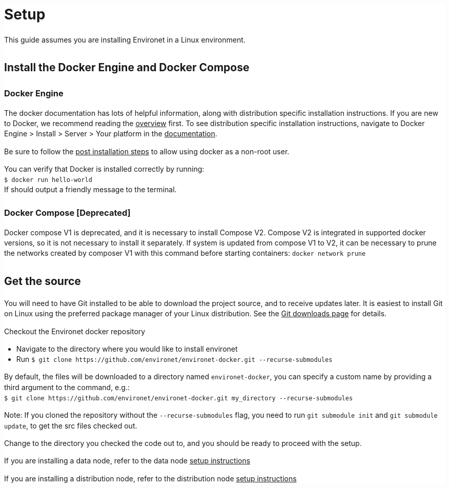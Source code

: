 <a name="11_setup"></a>

# Setup

This guide assumes you are installing Environet in a Linux environment.

## Install the Docker Engine and Docker Compose


### Docker Engine
The docker documentation has lots of helpful information, along with distribution specific installation instructions. If you are new to Docker, we recommend reading the [overview](https://docs.docker.com/get-started/) first.
To see distribution specific installation instructions, navigate to Docker Engine > Install > Server > Your platform in the [documentation](https://docs.docker.com/engine/install/).

Be sure to follow the [post installation steps](https://docs.docker.com/engine/install/linux-postinstall/) to allow using docker as a non-root user.

You can verify that Docker is installed correctly by running:  
`$ docker run hello-world`  
If should output a friendly message to the terminal.

### Docker Compose [Deprecated]
Docker compose V1 is deprecated, and it is necessary to install Compose V2. Compose V2 is integrated in supported docker versions, so it is not necessary to install it separately.
If system is updated from compose V1 to V2, it can be necessary to prune the networks created by composer V1 with this command before starting containers:
`docker network prune`

## Get the source

You will need to have Git installed to be able to download the project source, and to receive updates later. It is easiest to install Git on Linux using the preferred package manager of your Linux distribution. See the [Git downloads page](https://git-scm.com/download/linux) for details.

Checkout the Environet docker repository
  - Navigate to the directory where you would like to install environet  
  - Run `$ git clone https://github.com/environet/environet-docker.git --recurse-submodules`  
    
   By default, the files will be downloaded to a directory named `environet-docker`, you can specify a custom name by providing a third argument to the command, e.g.:  
   `$ git clone https://github.com/environet/environet-docker.git my_directory --recurse-submodules`
   
   Note: If you cloned the repository without the `--recurse-submodules` flag, you need to run `git submodule init` and `git submodule update`, to get the src files checked out.

Change to the directory you checked the code out to, and you should be ready to proceed with the setup.  

  If you are installing a data node, refer to the data node [setup instructions](#30_data_node)  

  If you are installing a distribution node, refer to the distribution node [setup instructions](#21_setup)
  